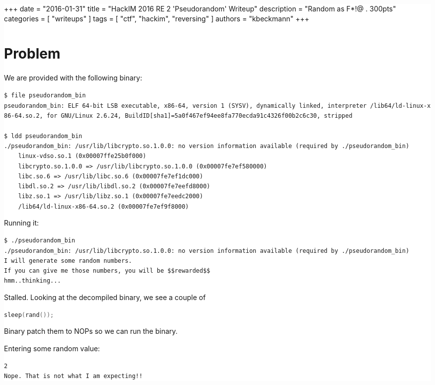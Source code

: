 +++
date        = "2016-01-31"
title       = "HackIM 2016 RE 2 'Pseudorandom' Writeup"
description = "Random as F*!@ . 300pts"
categories  = [ "writeups" ]
tags        = [ "ctf", "hackim", "reversing" ]
authors     = "kbeckmann"
+++

# Problem

We are provided with the following binary:
~~~
$ file pseudorandom_bin
pseudorandom_bin: ELF 64-bit LSB executable, x86-64, version 1 (SYSV), dynamically linked, interpreter /lib64/ld-linux-x86-64.so.2, for GNU/Linux 2.6.24, BuildID[sha1]=5a0f467ef94ee8fa770ecda91c4326f00b2c6c30, stripped

$ ldd pseudorandom_bin
./pseudorandom_bin: /usr/lib/libcrypto.so.1.0.0: no version information available (required by ./pseudorandom_bin)
	linux-vdso.so.1 (0x00007ffe25b0f000)
	libcrypto.so.1.0.0 => /usr/lib/libcrypto.so.1.0.0 (0x00007fe7ef580000)
	libc.so.6 => /usr/lib/libc.so.6 (0x00007fe7ef1dc000)
	libdl.so.2 => /usr/lib/libdl.so.2 (0x00007fe7eefd8000)
	libz.so.1 => /usr/lib/libz.so.1 (0x00007fe7eedc2000)
	/lib64/ld-linux-x86-64.so.2 (0x00007fe7ef9f8000)

~~~

Running it:
~~~
$ ./pseudorandom_bin
./pseudorandom_bin: /usr/lib/libcrypto.so.1.0.0: no version information available (required by ./pseudorandom_bin)
I will generate some random numbers.
If you can give me those numbers, you will be $$rewarded$$
hmm..thinking...
~~~

Stalled. Looking at the decompiled binary, we see a couple of

~~~c++
sleep(rand());
~~~

Binary patch them to NOPs so we can run the binary.

Entering some random value:

~~~
2
Nope. That is not what I am expecting!!
~~~
